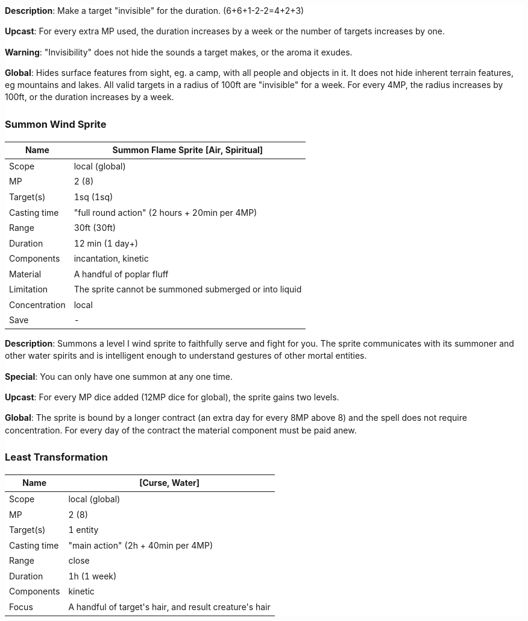 **Description**: Make a target "invisible" for the duration. (6+6+1-2-2=4+2+3)

**Upcast**: For every extra MP used, the duration increases by a week or the number of targets increases by one.

**Warning**: "Invisibility" does not hide the sounds a target makes, or the aroma it exudes.

**Global**: Hides surface features from sight, eg. a camp, with all people and objects in it. It does not hide inherent terrain features, eg mountains and lakes. All valid targets in a radius of 100ft are "invisible" for a week. For every 4MP, the radius increases by 100ft, or the duration increases by a week.

### Summon Wind Sprite
|Name|Summon Flame Sprite [Air, Spiritual]|
|-|-|
|Scope|local (global)|
|MP|2 (8)|
|Target(s)|1sq (1sq)|
|Casting time|"full round action" (2 hours + 20min per 4MP)|-2
|Range|30ft (30ft)|
|Duration|12 min (1 day+)|+3
|Components|incantation, kinetic|-1
|Material|A handful of poplar fluff|-2
|Limitation|The sprite cannot be summoned submerged or into liquid|-2
|Concentration|local|
|Save|-|

**Description**: Summons a level I wind sprite to faithfully serve and fight for you. The sprite communicates with its summoner and other water spirits and is intelligent enough to understand gestures of other mortal entities.

**Special**: You can only have one summon at any one time.

**Upcast**: For every MP dice added (12MP dice for global), the sprite gains two levels.

**Global**: The sprite is bound by a longer contract (an extra day for every 8MP above 8) and the spell does not require concentration. For every day of the contract the material component must be paid anew.

### Least Transformation
|Name| [Curse, Water]|
|-|-|
|Scope|local (global)|
|MP|2 (8)|
|Target(s)|1 entity|
|Casting time|"main action" (2h + 40min per 4MP)|
|Range|close|
|Duration|1h (1 week)|+6
|Components|kinetic|-1(5)
|Focus|A handful of target's hair, and result creature's hair|-1(4)